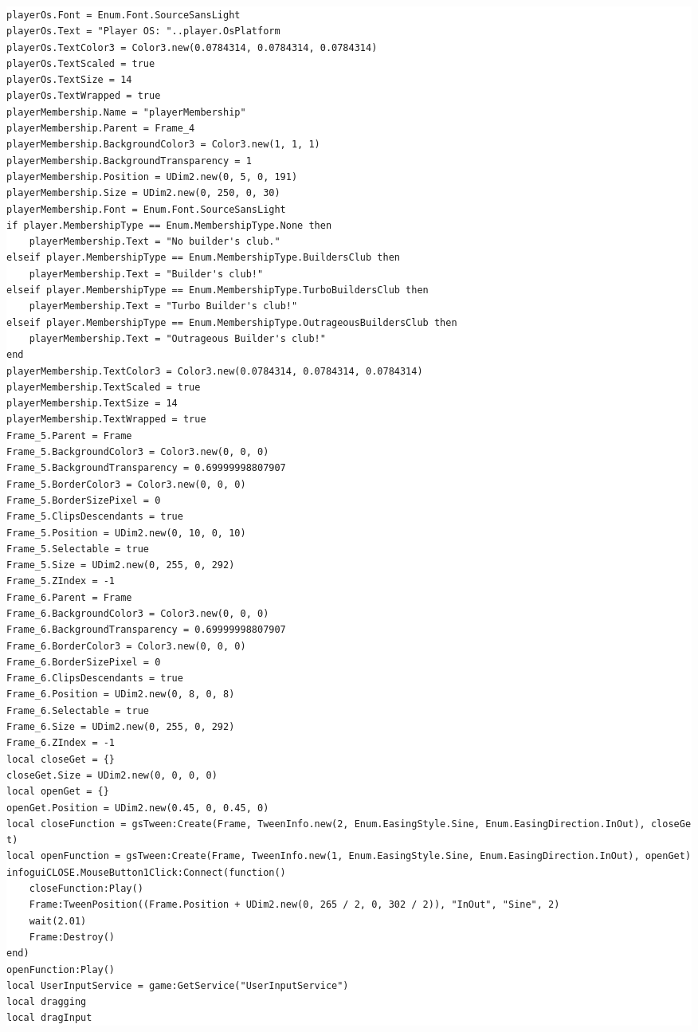 	playerOs.Font = Enum.Font.SourceSansLight
	playerOs.Text = "Player OS: "..player.OsPlatform
	playerOs.TextColor3 = Color3.new(0.0784314, 0.0784314, 0.0784314)
	playerOs.TextScaled = true
	playerOs.TextSize = 14
	playerOs.TextWrapped = true
	playerMembership.Name = "playerMembership"
	playerMembership.Parent = Frame_4
	playerMembership.BackgroundColor3 = Color3.new(1, 1, 1)
	playerMembership.BackgroundTransparency = 1
	playerMembership.Position = UDim2.new(0, 5, 0, 191)
	playerMembership.Size = UDim2.new(0, 250, 0, 30)
	playerMembership.Font = Enum.Font.SourceSansLight
	if player.MembershipType == Enum.MembershipType.None then
		playerMembership.Text = "No builder's club."
	elseif player.MembershipType == Enum.MembershipType.BuildersClub then
		playerMembership.Text = "Builder's club!"
	elseif player.MembershipType == Enum.MembershipType.TurboBuildersClub then
		playerMembership.Text = "Turbo Builder's club!"
	elseif player.MembershipType == Enum.MembershipType.OutrageousBuildersClub then
		playerMembership.Text = "Outrageous Builder's club!"
	end
	playerMembership.TextColor3 = Color3.new(0.0784314, 0.0784314, 0.0784314)
	playerMembership.TextScaled = true
	playerMembership.TextSize = 14
	playerMembership.TextWrapped = true
	Frame_5.Parent = Frame
	Frame_5.BackgroundColor3 = Color3.new(0, 0, 0)
	Frame_5.BackgroundTransparency = 0.69999998807907
	Frame_5.BorderColor3 = Color3.new(0, 0, 0)
	Frame_5.BorderSizePixel = 0
	Frame_5.ClipsDescendants = true
	Frame_5.Position = UDim2.new(0, 10, 0, 10)
	Frame_5.Selectable = true
	Frame_5.Size = UDim2.new(0, 255, 0, 292)
	Frame_5.ZIndex = -1
	Frame_6.Parent = Frame
	Frame_6.BackgroundColor3 = Color3.new(0, 0, 0)
	Frame_6.BackgroundTransparency = 0.69999998807907
	Frame_6.BorderColor3 = Color3.new(0, 0, 0)
	Frame_6.BorderSizePixel = 0
	Frame_6.ClipsDescendants = true
	Frame_6.Position = UDim2.new(0, 8, 0, 8)
	Frame_6.Selectable = true
	Frame_6.Size = UDim2.new(0, 255, 0, 292)
	Frame_6.ZIndex = -1
	local closeGet = {}
	closeGet.Size = UDim2.new(0, 0, 0, 0)
	local openGet = {}
	openGet.Position = UDim2.new(0.45, 0, 0.45, 0)
	local closeFunction = gsTween:Create(Frame, TweenInfo.new(2, Enum.EasingStyle.Sine, Enum.EasingDirection.InOut), closeGet)
	local openFunction = gsTween:Create(Frame, TweenInfo.new(1, Enum.EasingStyle.Sine, Enum.EasingDirection.InOut), openGet)
	infoguiCLOSE.MouseButton1Click:Connect(function()
		closeFunction:Play()
		Frame:TweenPosition((Frame.Position + UDim2.new(0, 265 / 2, 0, 302 / 2)), "InOut", "Sine", 2)
		wait(2.01)
		Frame:Destroy()
	end)
	openFunction:Play()
	local UserInputService = game:GetService("UserInputService")
	local dragging
	local dragInput